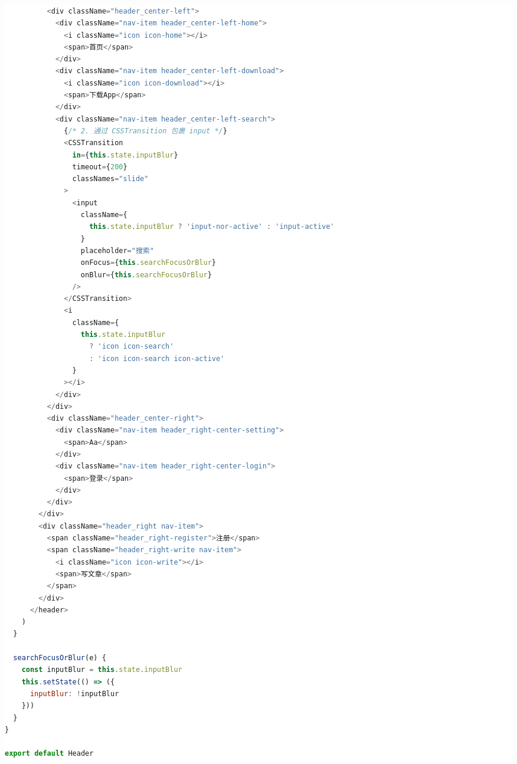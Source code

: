 ```js
          <div className="header_center-left">
            <div className="nav-item header_center-left-home">
              <i className="icon icon-home"></i>
              <span>首页</span>
            </div>
            <div className="nav-item header_center-left-download">
              <i className="icon icon-download"></i>
              <span>下载App</span>
            </div>
            <div className="nav-item header_center-left-search">
              {/* 2. 通过 CSSTransition 包裹 input */}
              <CSSTransition
                in={this.state.inputBlur}
                timeout={200}
                classNames="slide"
              >
                <input
                  className={
                    this.state.inputBlur ? 'input-nor-active' : 'input-active'
                  }
                  placeholder="搜索"
                  onFocus={this.searchFocusOrBlur}
                  onBlur={this.searchFocusOrBlur}
                />
              </CSSTransition>
              <i
                className={
                  this.state.inputBlur
                    ? 'icon icon-search'
                    : 'icon icon-search icon-active'
                }
              ></i>
            </div>
          </div>
          <div className="header_center-right">
            <div className="nav-item header_right-center-setting">
              <span>Aa</span>
            </div>
            <div className="nav-item header_right-center-login">
              <span>登录</span>
            </div>
          </div>
        </div>
        <div className="header_right nav-item">
          <span className="header_right-register">注册</span>
          <span className="header_right-write nav-item">
            <i className="icon icon-write"></i>
            <span>写文章</span>
          </span>
        </div>
      </header>
    )
  }

  searchFocusOrBlur(e) {
    const inputBlur = this.state.inputBlur
    this.setState(() => ({
      inputBlur: !inputBlur
    }))
  }
}

export default Header
```